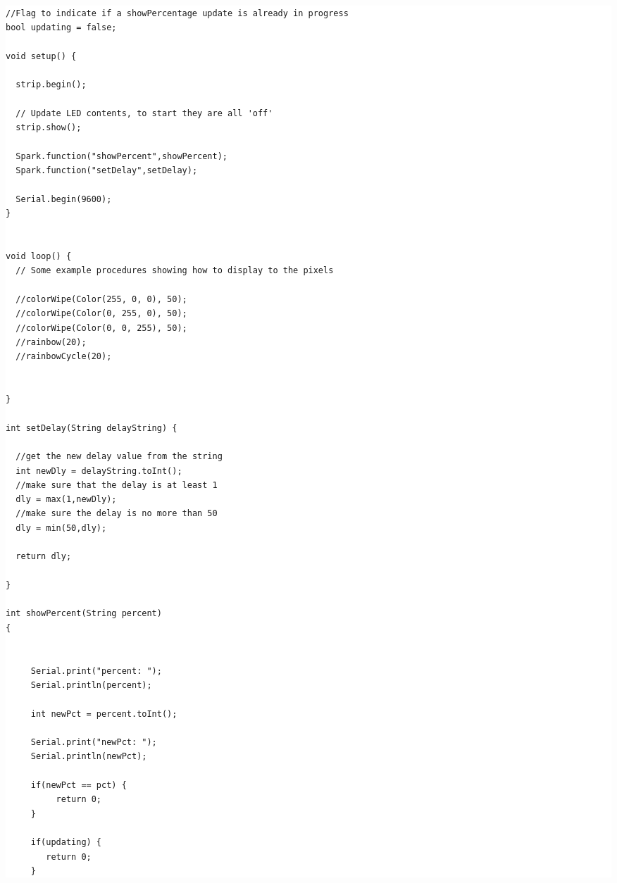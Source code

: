 	//Flag to indicate if a showPercentage update is already in progress
	bool updating = false;

	void setup() {
		 
	  strip.begin();

	  // Update LED contents, to start they are all 'off'
	  strip.show();
	  
	  Spark.function("showPercent",showPercent);
	  Spark.function("setDelay",setDelay);
	  
	  Serial.begin(9600);
	}


	void loop() {
	  // Some example procedures showing how to display to the pixels
	  
	  //colorWipe(Color(255, 0, 0), 50);
	  //colorWipe(Color(0, 255, 0), 50);
	  //colorWipe(Color(0, 0, 255), 50);
	  //rainbow(20);
	  //rainbowCycle(20);
	  
	  
	}

	int setDelay(String delayString) {

	  //get the new delay value from the string
	  int newDly = delayString.toInt();
	  //make sure that the delay is at least 1
	  dly = max(1,newDly);
	  //make sure the delay is no more than 50
	  dly = min(50,dly);
	  
	  return dly;
		 
	}

	int showPercent(String percent)
	{
		 

		 Serial.print("percent: ");
		 Serial.println(percent);
		 
		 int newPct = percent.toInt();
		 
		 Serial.print("newPct: ");
		 Serial.println(newPct);
		 
		 if(newPct == pct) {
			  return 0;
		 }
		 
		 if(updating) {
			return 0;
		 }
